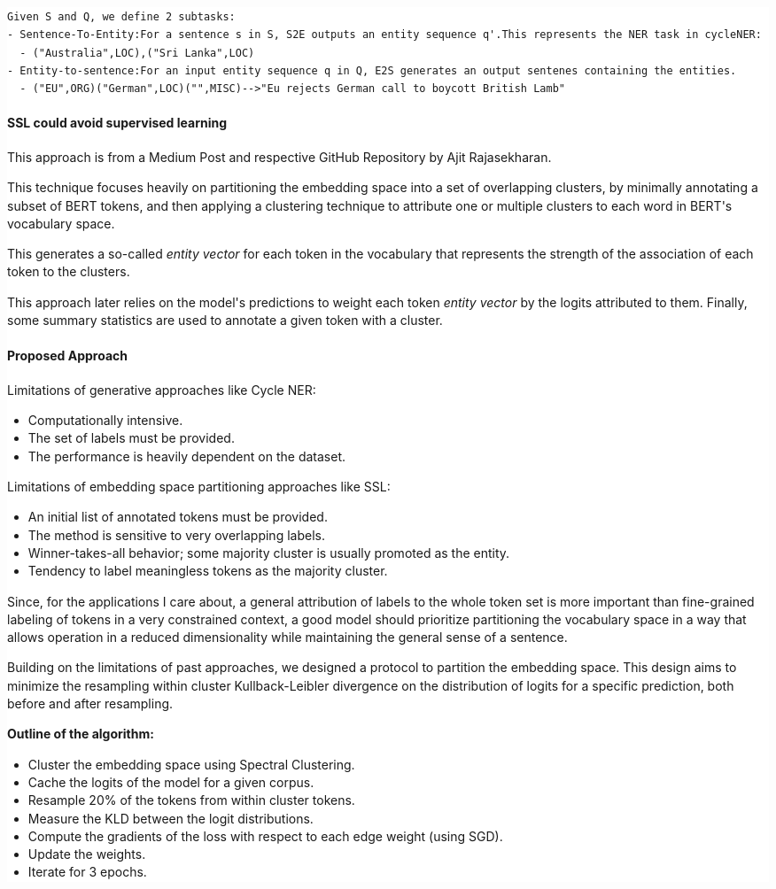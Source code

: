```
Given S and Q, we define 2 subtasks:
- Sentence-To-Entity:For a sentence s in S, S2E outputs an entity sequence q'.This represents the NER task in cycleNER:
  - ("Australia",LOC),("Sri Lanka",LOC)
- Entity-to-sentence:For an input entity sequence q in Q, E2S generates an output sentenes containing the entities.
  - ("EU",ORG)("German",LOC)("",MISC)-->"Eu rejects German call to boycott British Lamb" 
```


#### SSL could avoid supervised learning

This approach is from a Medium Post and respective GitHub Repository by Ajit Rajasekharan.

This technique focuses heavily on partitioning the embedding space into a set of overlapping clusters, by minimally annotating a subset of BERT tokens, and then applying a clustering technique to attribute one or multiple clusters to each word in BERT's vocabulary space.

This generates a so-called *entity vector* for each token in the vocabulary that represents the strength of the association of each token to the clusters.

This approach later relies on the model's predictions to weight each token *entity vector* by the logits attributed to them. Finally, some summary statistics are used to annotate a given token with a cluster.

#### Proposed Approach

Limitations of generative approaches like Cycle NER:
  - Computationally intensive.
  - The set of labels must be provided.
  - The performance is heavily dependent on the dataset.

Limitations of embedding space partitioning approaches like SSL:
  - An initial list of annotated tokens must be provided.
  - The method is sensitive to very overlapping labels.
  - Winner-takes-all behavior; some majority cluster is usually promoted as the entity.
  - Tendency to label meaningless tokens as the majority cluster.

Since, for the applications I care about, a general attribution of labels to the whole token set is more important than fine-grained labeling of tokens in a very constrained context, a good model should prioritize partitioning the vocabulary space in a way that allows operation in a reduced dimensionality while maintaining the general sense of a sentence.


Building on the limitations of past approaches, we designed a protocol to partition the embedding space. This design aims to minimize the resampling within cluster Kullback-Leibler divergence on the distribution of logits for a specific prediction, both before and after resampling.

**Outline of the algorithm:**
  - Cluster the embedding space using Spectral Clustering.
  - Cache the logits of the model for a given corpus.
  - Resample 20% of the tokens from within cluster tokens.
  - Measure the KLD between the logit distributions.
  - Compute the gradients of the loss with respect to each edge weight (using SGD).
  - Update the weights.
  - Iterate for 3 epochs.
